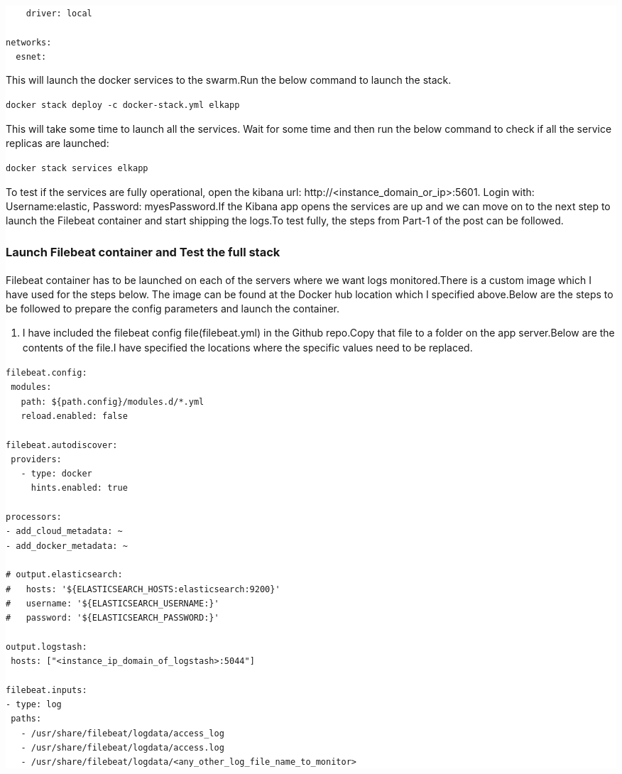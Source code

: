 ```
    driver: local

networks:
  esnet:
```  
This will launch the docker services to the swarm.Run the below command to launch the stack.  
```
docker stack deploy -c docker-stack.yml elkapp
```  
This will take some time to launch all the services. Wait for some time and then run the below command to check if all the service replicas are launched:  
```
docker stack services elkapp
```
To test if the services are fully operational, open the kibana url: http://<instance_domain_or_ip>:5601. Login with: Username:elastic, Password: myesPassword.If the Kibana app opens the services are up and we can move on to the next step to launch the Filebeat container and start shipping the logs.To test fully, the steps from Part-1 of the post can be followed.  

### Launch Filebeat container and Test the full stack  
Filebeat container has to be launched on each of the servers where we want logs monitored.There is a custom image which I have used for the steps below. The image can be found at the Docker hub location which I specified above.Below are the steps to be followed to prepare the config parameters and launch the container.  
 1. I have included the filebeat config file(filebeat.yml) in the Github repo.Copy that file to a folder on the app server.Below are the contents of the file.I have specified the locations where the specific values need to be replaced.  
 ```
 filebeat.config:
  modules:
    path: ${path.config}/modules.d/*.yml
    reload.enabled: false

filebeat.autodiscover:
  providers:
    - type: docker
      hints.enabled: true

processors:
- add_cloud_metadata: ~
- add_docker_metadata: ~

# output.elasticsearch:
#   hosts: '${ELASTICSEARCH_HOSTS:elasticsearch:9200}'
#   username: '${ELASTICSEARCH_USERNAME:}'
#   password: '${ELASTICSEARCH_PASSWORD:}'

output.logstash:
  hosts: ["<instance_ip_domain_of_logstash>:5044"]

filebeat.inputs:
- type: log 
  paths:
    - /usr/share/filebeat/logdata/access_log
    - /usr/share/filebeat/logdata/access.log
    - /usr/share/filebeat/logdata/<any_other_log_file_name_to_monitor>

```
